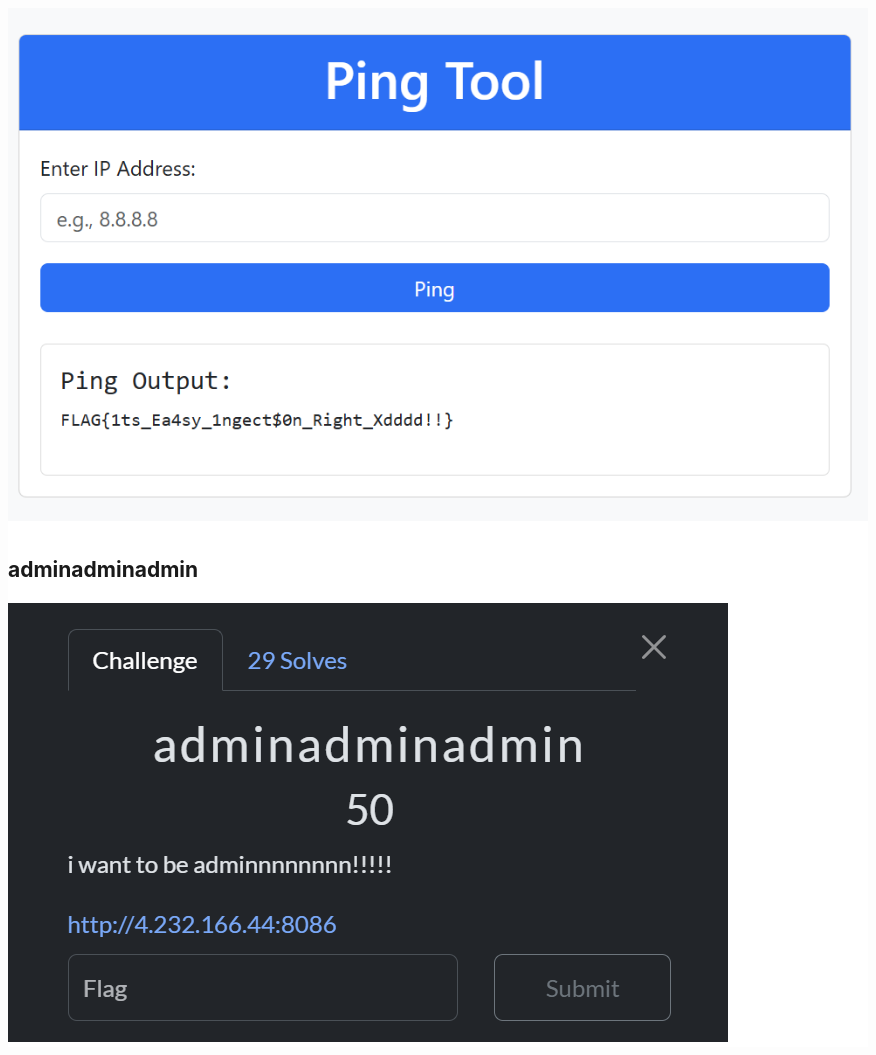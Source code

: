 

![Challenge_3.4](/assets/images/ctfs/CAT_Reloaded_CTF/Challenge_3.4.png)

## adminadminadmin

![Challenge_4_Desc](/assets/images/ctfs/CAT_Reloaded_CTF/Challenge_4_Desc.png)
